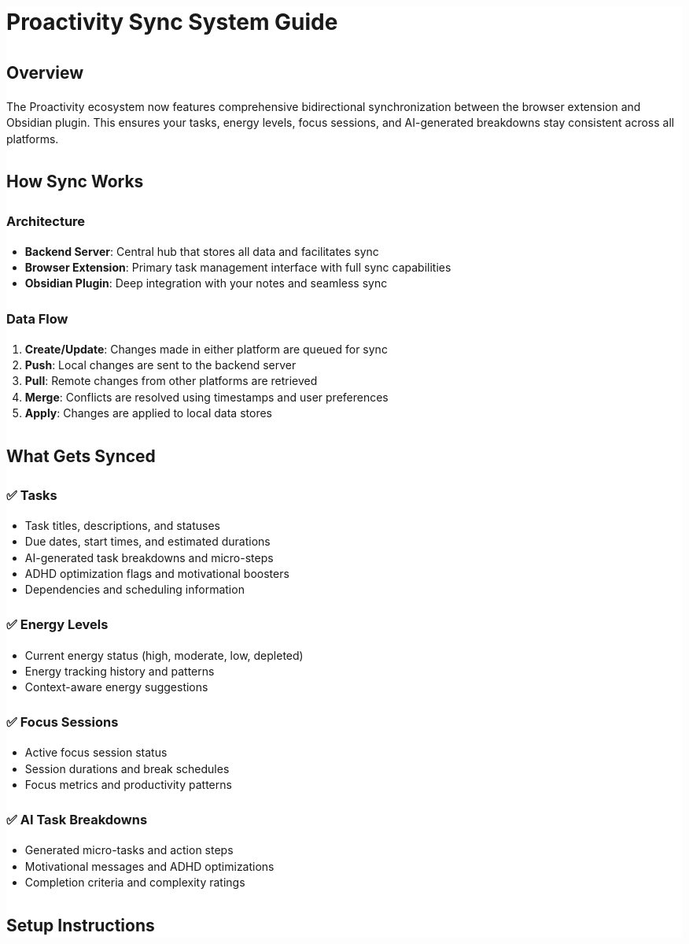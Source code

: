 # Proactivity Sync System Guide

## Overview

The Proactivity ecosystem now features comprehensive bidirectional synchronization between the browser extension and Obsidian plugin. This ensures your tasks, energy levels, focus sessions, and AI-generated breakdowns stay consistent across all platforms.

## How Sync Works

### Architecture
- **Backend Server**: Central hub that stores all data and facilitates sync
- **Browser Extension**: Primary task management interface with full sync capabilities
- **Obsidian Plugin**: Deep integration with your notes and seamless sync

### Data Flow
1. **Create/Update**: Changes made in either platform are queued for sync
2. **Push**: Local changes are sent to the backend server
3. **Pull**: Remote changes from other platforms are retrieved
4. **Merge**: Conflicts are resolved using timestamps and user preferences
5. **Apply**: Changes are applied to local data stores

## What Gets Synced

### ✅ Tasks
- Task titles, descriptions, and statuses
- Due dates, start times, and estimated durations
- AI-generated task breakdowns and micro-steps
- ADHD optimization flags and motivational boosters
- Dependencies and scheduling information

### ✅ Energy Levels
- Current energy status (high, moderate, low, depleted)
- Energy tracking history and patterns
- Context-aware energy suggestions

### ✅ Focus Sessions
- Active focus session status
- Session durations and break schedules
- Focus metrics and productivity patterns

### ✅ AI Task Breakdowns
- Generated micro-tasks and action steps
- Motivational messages and ADHD optimizations
- Completion criteria and complexity ratings

## Setup Instructions
